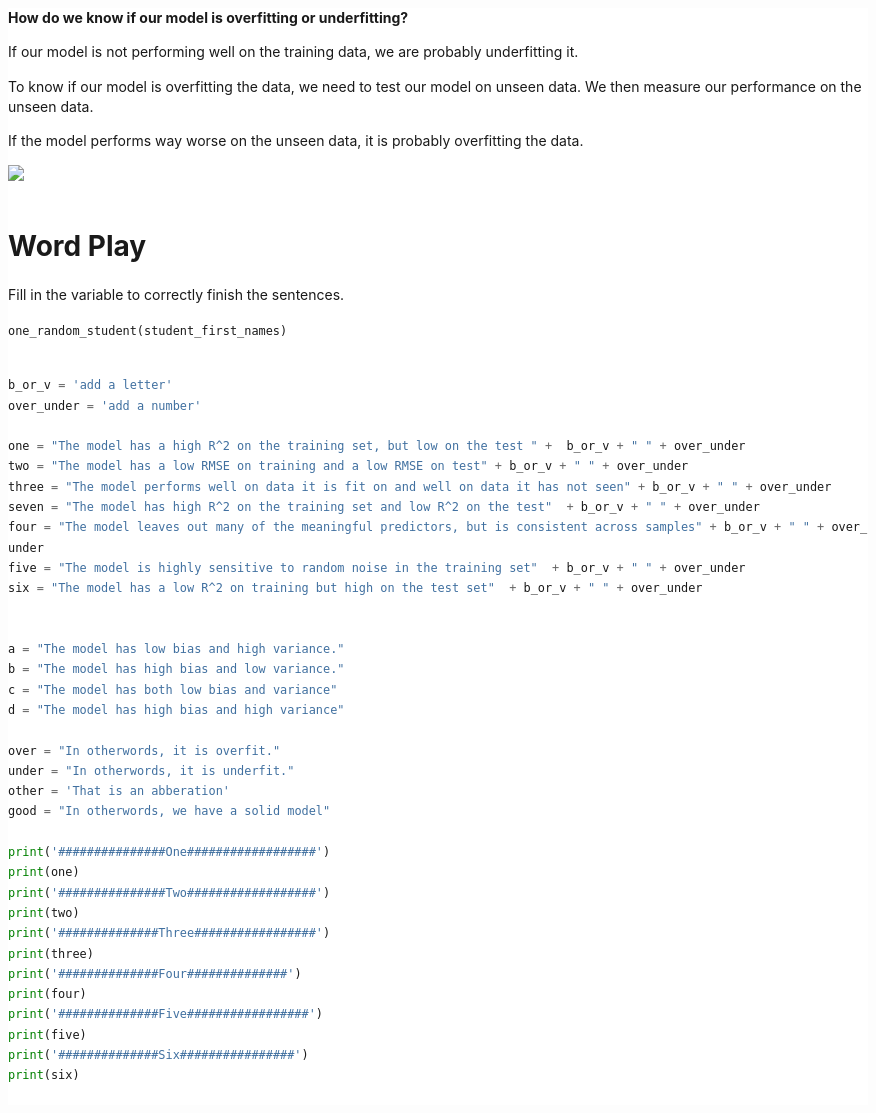 **How do we know if our model is overfitting or underfitting?**


If our model is not performing well on the training  data, we are probably underfitting it.  


To know if our  model is overfitting the data, we need  to test our model on unseen data. 
We then measure our performance on the unseen data. 

If the model performs way worse on the  unseen data, it is probably  overfitting the data.

<img src='https://developers.google.com/machine-learning/crash-course/images/WorkflowWithTestSet.svg' width=500/>

# Word Play

Fill in the variable to correctly finish the sentences.



```python
one_random_student(student_first_names)
```


```python

b_or_v = 'add a letter'
over_under = 'add a number'

one = "The model has a high R^2 on the training set, but low on the test " +  b_or_v + " " + over_under
two = "The model has a low RMSE on training and a low RMSE on test" + b_or_v + " " + over_under
three = "The model performs well on data it is fit on and well on data it has not seen" + b_or_v + " " + over_under
seven = "The model has high R^2 on the training set and low R^2 on the test"  + b_or_v + " " + over_under
four = "The model leaves out many of the meaningful predictors, but is consistent across samples" + b_or_v + " " + over_under
five = "The model is highly sensitive to random noise in the training set"  + b_or_v + " " + over_under
six = "The model has a low R^2 on training but high on the test set"  + b_or_v + " " + over_under


a = "The model has low bias and high variance."
b = "The model has high bias and low variance."
c = "The model has both low bias and variance"
d = "The model has high bias and high variance"

over = "In otherwords, it is overfit."
under = "In otherwords, it is underfit."
other = 'That is an abberation'
good = "In otherwords, we have a solid model"

print('###############One##################')
print(one)
print('###############Two##################')
print(two)
print('##############Three#################')
print(three)
print('##############Four##############')
print(four)
print('##############Five#################')
print(five)
print('##############Six################')
print(six)



```